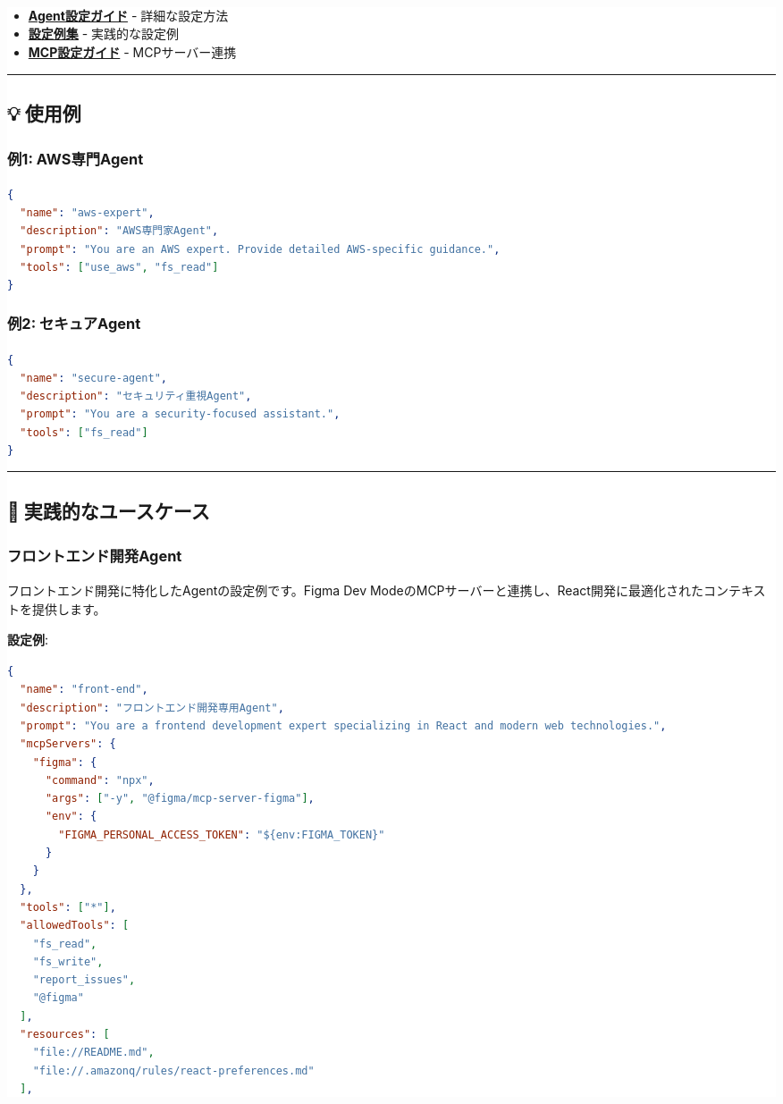 - **[Agent設定ガイド](../03_configuration/03_agent-configuration.md)** - 詳細な設定方法
- **[設定例集](../03_configuration/08_examples.md)** - 実践的な設定例
- **[MCP設定ガイド](../03_configuration/04_mcp-configuration.md)** - MCPサーバー連携

---

## 💡 使用例

### 例1: AWS専門Agent

```json
{
  "name": "aws-expert",
  "description": "AWS専門家Agent",
  "prompt": "You are an AWS expert. Provide detailed AWS-specific guidance.",
  "tools": ["use_aws", "fs_read"]
}
```

### 例2: セキュアAgent

```json
{
  "name": "secure-agent",
  "description": "セキュリティ重視Agent",
  "prompt": "You are a security-focused assistant.",
  "tools": ["fs_read"]
}
```

---

## 🎯 実践的なユースケース

### フロントエンド開発Agent

フロントエンド開発に特化したAgentの設定例です。Figma Dev ModeのMCPサーバーと連携し、React開発に最適化されたコンテキストを提供します。

**設定例**:
```json
{
  "name": "front-end",
  "description": "フロントエンド開発専用Agent",
  "prompt": "You are a frontend development expert specializing in React and modern web technologies.",
  "mcpServers": {
    "figma": {
      "command": "npx",
      "args": ["-y", "@figma/mcp-server-figma"],
      "env": {
        "FIGMA_PERSONAL_ACCESS_TOKEN": "${env:FIGMA_TOKEN}"
      }
    }
  },
  "tools": ["*"],
  "allowedTools": [
    "fs_read",
    "fs_write",
    "report_issues",
    "@figma"
  ],
  "resources": [
    "file://README.md",
    "file://.amazonq/rules/react-preferences.md"
  ],
```